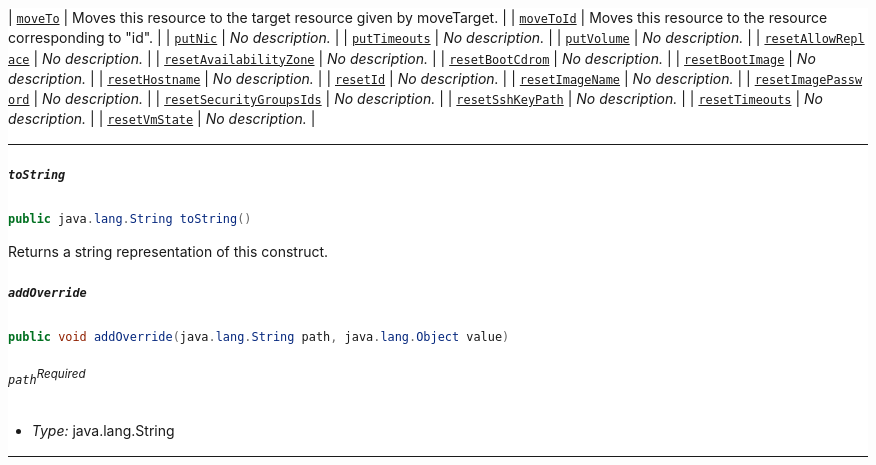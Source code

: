 | <code><a href="#@cdktf/provider-ionoscloud.cubeServer.CubeServer.moveTo">moveTo</a></code> | Moves this resource to the target resource given by moveTarget. |
| <code><a href="#@cdktf/provider-ionoscloud.cubeServer.CubeServer.moveToId">moveToId</a></code> | Moves this resource to the resource corresponding to "id". |
| <code><a href="#@cdktf/provider-ionoscloud.cubeServer.CubeServer.putNic">putNic</a></code> | *No description.* |
| <code><a href="#@cdktf/provider-ionoscloud.cubeServer.CubeServer.putTimeouts">putTimeouts</a></code> | *No description.* |
| <code><a href="#@cdktf/provider-ionoscloud.cubeServer.CubeServer.putVolume">putVolume</a></code> | *No description.* |
| <code><a href="#@cdktf/provider-ionoscloud.cubeServer.CubeServer.resetAllowReplace">resetAllowReplace</a></code> | *No description.* |
| <code><a href="#@cdktf/provider-ionoscloud.cubeServer.CubeServer.resetAvailabilityZone">resetAvailabilityZone</a></code> | *No description.* |
| <code><a href="#@cdktf/provider-ionoscloud.cubeServer.CubeServer.resetBootCdrom">resetBootCdrom</a></code> | *No description.* |
| <code><a href="#@cdktf/provider-ionoscloud.cubeServer.CubeServer.resetBootImage">resetBootImage</a></code> | *No description.* |
| <code><a href="#@cdktf/provider-ionoscloud.cubeServer.CubeServer.resetHostname">resetHostname</a></code> | *No description.* |
| <code><a href="#@cdktf/provider-ionoscloud.cubeServer.CubeServer.resetId">resetId</a></code> | *No description.* |
| <code><a href="#@cdktf/provider-ionoscloud.cubeServer.CubeServer.resetImageName">resetImageName</a></code> | *No description.* |
| <code><a href="#@cdktf/provider-ionoscloud.cubeServer.CubeServer.resetImagePassword">resetImagePassword</a></code> | *No description.* |
| <code><a href="#@cdktf/provider-ionoscloud.cubeServer.CubeServer.resetSecurityGroupsIds">resetSecurityGroupsIds</a></code> | *No description.* |
| <code><a href="#@cdktf/provider-ionoscloud.cubeServer.CubeServer.resetSshKeyPath">resetSshKeyPath</a></code> | *No description.* |
| <code><a href="#@cdktf/provider-ionoscloud.cubeServer.CubeServer.resetTimeouts">resetTimeouts</a></code> | *No description.* |
| <code><a href="#@cdktf/provider-ionoscloud.cubeServer.CubeServer.resetVmState">resetVmState</a></code> | *No description.* |

---

##### `toString` <a name="toString" id="@cdktf/provider-ionoscloud.cubeServer.CubeServer.toString"></a>

```java
public java.lang.String toString()
```

Returns a string representation of this construct.

##### `addOverride` <a name="addOverride" id="@cdktf/provider-ionoscloud.cubeServer.CubeServer.addOverride"></a>

```java
public void addOverride(java.lang.String path, java.lang.Object value)
```

###### `path`<sup>Required</sup> <a name="path" id="@cdktf/provider-ionoscloud.cubeServer.CubeServer.addOverride.parameter.path"></a>

- *Type:* java.lang.String

---

